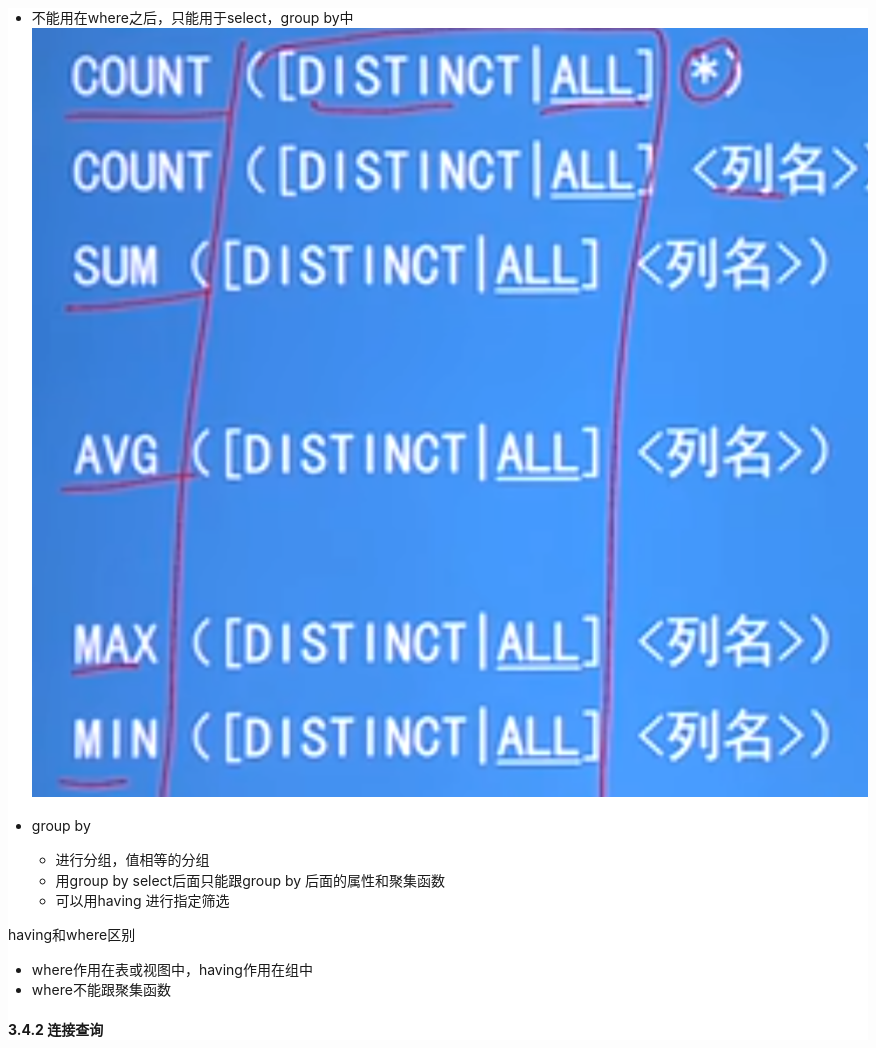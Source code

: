   -  不能用在where之后，只能用于select，group by中![](%E6%95%B0%E6%8D%AE%E5%BA%93%E7%B3%BB%E7%BB%9F%E6%A6%82%E8%AE%BA/%E8%81%9A%E9%9B%86%E5%87%BD%E6%95%B0.png)

-   group by
    -   进行分组，值相等的分组
    -   用group by select后面只能跟group by 后面的属性和聚集函数
    -   可以用having 进行指定筛选

having和where区别

-   where作用在表或视图中，having作用在组中
-   where不能跟聚集函数

#### 3.4.2 连接查询

